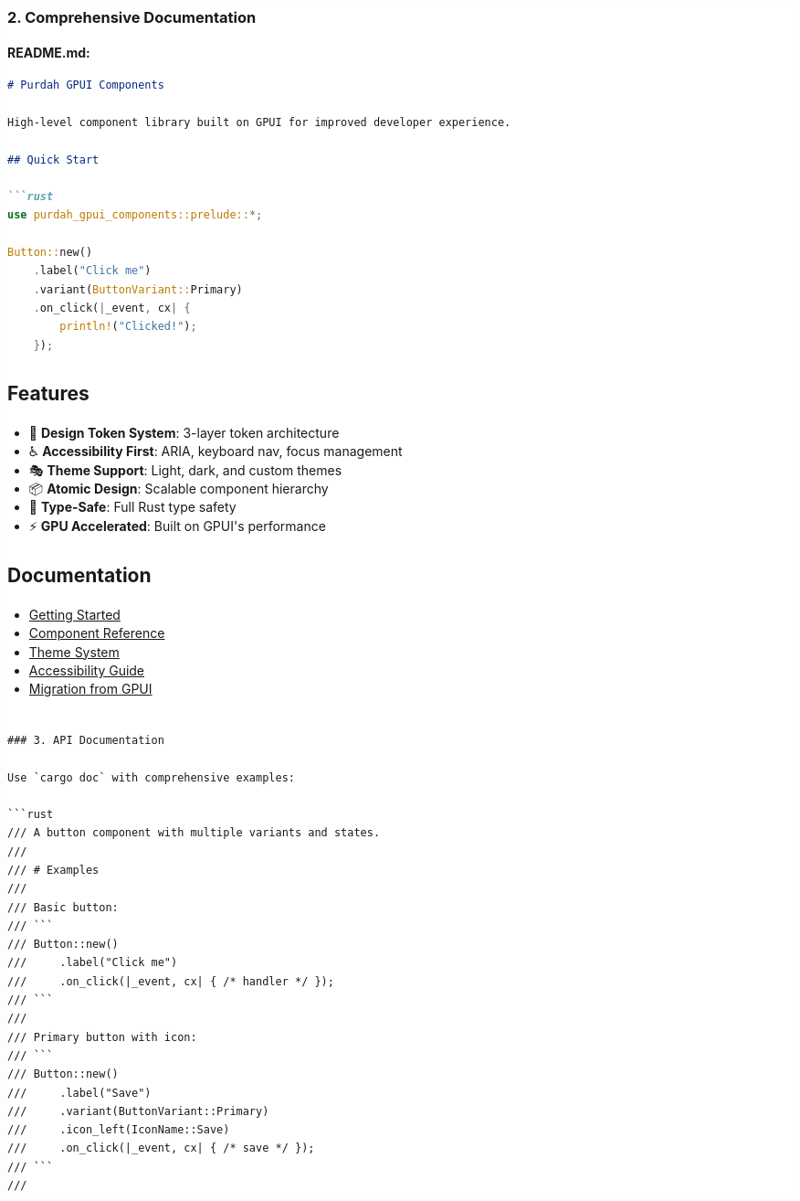 ### 2. Comprehensive Documentation

**README.md:**
```markdown
# Purdah GPUI Components

High-level component library built on GPUI for improved developer experience.

## Quick Start

```rust
use purdah_gpui_components::prelude::*;

Button::new()
    .label("Click me")
    .variant(ButtonVariant::Primary)
    .on_click(|_event, cx| {
        println!("Clicked!");
    });
```

## Features

- 🎨 **Design Token System**: 3-layer token architecture
- ♿ **Accessibility First**: ARIA, keyboard nav, focus management
- 🎭 **Theme Support**: Light, dark, and custom themes
- 📦 **Atomic Design**: Scalable component hierarchy
- 🦀 **Type-Safe**: Full Rust type safety
- ⚡ **GPU Accelerated**: Built on GPUI's performance

## Documentation

- [Getting Started](docs/getting-started.md)
- [Component Reference](docs/components/README.md)
- [Theme System](docs/theming.md)
- [Accessibility Guide](docs/accessibility.md)
- [Migration from GPUI](docs/migration.md)
```

### 3. API Documentation

Use `cargo doc` with comprehensive examples:

```rust
/// A button component with multiple variants and states.
///
/// # Examples
///
/// Basic button:
/// ```
/// Button::new()
///     .label("Click me")
///     .on_click(|_event, cx| { /* handler */ });
/// ```
///
/// Primary button with icon:
/// ```
/// Button::new()
///     .label("Save")
///     .variant(ButtonVariant::Primary)
///     .icon_left(IconName::Save)
///     .on_click(|_event, cx| { /* save */ });
/// ```
///
```